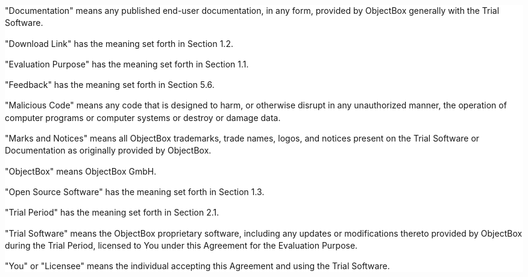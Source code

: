 "Documentation" means any published end-user documentation, in any form, provided by ObjectBox generally with the Trial Software.

"Download Link" has the meaning set forth in Section 1.2.

"Evaluation Purpose" has the meaning set forth in Section 1.1.

"Feedback" has the meaning set forth in Section 5.6.

"Malicious Code" means any code that is designed to harm, or otherwise disrupt in any unauthorized manner, the operation of computer programs or computer systems or destroy or damage data.

"Marks and Notices" means all ObjectBox trademarks, trade names, logos, and notices present on the Trial Software or Documentation as originally provided by ObjectBox.

"ObjectBox" means ObjectBox GmbH.

"Open Source Software" has the meaning set forth in Section 1.3.

"Trial Period" has the meaning set forth in Section 2.1.

"Trial Software" means the ObjectBox proprietary software, including any updates or modifications thereto provided by ObjectBox during the Trial Period, licensed to You under this Agreement for the Evaluation Purpose.

"You" or "Licensee" means the individual accepting this Agreement and using the Trial Software.